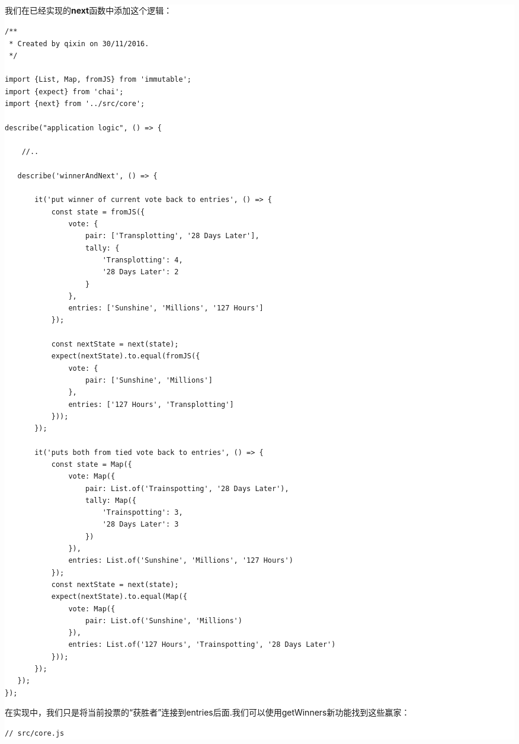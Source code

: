我们在已经实现的**next**函数中添加这个逻辑：
```
/**
 * Created by qixin on 30/11/2016.
 */

import {List, Map, fromJS} from 'immutable';
import {expect} from 'chai';
import {next} from '../src/core';

describe("application logic", () => {

    //..

   describe('winnerAndNext', () => {

       it('put winner of current vote back to entries', () => {
           const state = fromJS({
               vote: {
                   pair: ['Transplotting', '28 Days Later'],
                   tally: {
                       'Transplotting': 4,
                       '28 Days Later': 2
                   }
               },
               entries: ['Sunshine', 'Millions', '127 Hours']
           });

           const nextState = next(state);
           expect(nextState).to.equal(fromJS({
               vote: {
                   pair: ['Sunshine', 'Millions']
               },
               entries: ['127 Hours', 'Transplotting']
           }));
       });

       it('puts both from tied vote back to entries', () => {
           const state = Map({
               vote: Map({
                   pair: List.of('Trainspotting', '28 Days Later'),
                   tally: Map({
                       'Trainspotting': 3,
                       '28 Days Later': 3
                   })
               }),
               entries: List.of('Sunshine', 'Millions', '127 Hours')
           });
           const nextState = next(state);
           expect(nextState).to.equal(Map({
               vote: Map({
                   pair: List.of('Sunshine', 'Millions')
               }),
               entries: List.of('127 Hours', 'Trainspotting', '28 Days Later')
           }));
       });
   });
});

```
在实现中，我们只是将当前投票的“获胜者”连接到entries后面.我们可以使用getWinners新功能找到这些赢家：
```
// src/core.js

```